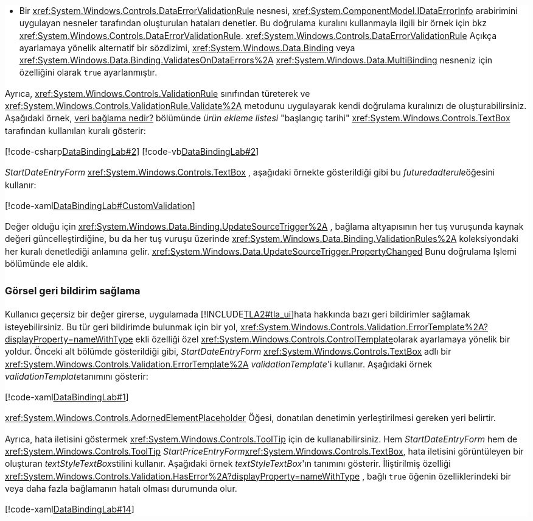 - Bir <xref:System.Windows.Controls.DataErrorValidationRule> nesnesi, <xref:System.ComponentModel.IDataErrorInfo> arabirimini uygulayan nesneler tarafından oluşturulan hataları denetler. Bu doğrulama kuralını kullanmayla ilgili bir örnek için bkz <xref:System.Windows.Controls.DataErrorValidationRule>. <xref:System.Windows.Controls.DataErrorValidationRule> Açıkça ayarlamaya yönelik alternatif bir sözdizimi, <xref:System.Windows.Data.Binding> veya <xref:System.Windows.Data.Binding.ValidatesOnDataErrors%2A> <xref:System.Windows.Data.MultiBinding> nesneniz için özelliğini olarak `true` ayarlanmıştır.  
  
 Ayrıca, <xref:System.Windows.Controls.ValidationRule> sınıfından türeterek ve <xref:System.Windows.Controls.ValidationRule.Validate%2A> metodunu uygulayarak kendi doğrulama kuralınızı de oluşturabilirsiniz. Aşağıdaki örnek, [veri bağlama nedir?](#what_is_data_binding) bölümünde *ürün ekleme listesi* "başlangıç tarihi" <xref:System.Windows.Controls.TextBox> tarafından kullanılan kuralı gösterir:  
  
 [!code-csharp[DataBindingLab#2](~/samples/snippets/csharp/VS_Snippets_Wpf/DataBindingLab/CSharp/FutureDateRule.cs#2)]
 [!code-vb[DataBindingLab#2](~/samples/snippets/visualbasic/VS_Snippets_Wpf/DataBindingLab/VisualBasic/FutureDateRule.vb#2)]  
  
 *StartDateEntryForm* <xref:System.Windows.Controls.TextBox> , aşağıdaki örnekte gösterildiği gibi bu *futuredadterule*öğesini kullanır:  
  
 [!code-xaml[DataBindingLab#CustomValidation](~/samples/snippets/csharp/VS_Snippets_Wpf/DataBindingLab/CSharp/AddProductWindow.xaml#customvalidation)]  
  
 Değer olduğu için <xref:System.Windows.Data.Binding.UpdateSourceTrigger%2A> , bağlama altyapısının her tuş vuruşunda kaynak değeri güncelleştirdiğine, bu da her tuş vuruşu üzerinde <xref:System.Windows.Data.Binding.ValidationRules%2A> koleksiyondaki her kuralı denetlediği anlamına gelir. <xref:System.Windows.Data.UpdateSourceTrigger.PropertyChanged> Bunu doğrulama Işlemi bölümünde ele aldık.  
  
<a name="invalidation_feedback"></a>   
### <a name="providing-visual-feedback"></a>Görsel geri bildirim sağlama  
 Kullanıcı geçersiz bir değer girerse, uygulamada [!INCLUDE[TLA2#tla_ui](../../../../includes/tla2sharptla-ui-md.md)]hata hakkında bazı geri bildirimler sağlamak isteyebilirsiniz. Bu tür geri bildirimde bulunmak için bir yol, <xref:System.Windows.Controls.Validation.ErrorTemplate%2A?displayProperty=nameWithType> ekli özelliği özel <xref:System.Windows.Controls.ControlTemplate>olarak ayarlamaya yönelik bir yoldur. Önceki alt bölümde gösterildiği gibi, *StartDateEntryForm* <xref:System.Windows.Controls.TextBox> adlı bir <xref:System.Windows.Controls.Validation.ErrorTemplate%2A> *validationTemplate*'i kullanır. Aşağıdaki örnek *validationTemplate*tanımını gösterir:  
  
 [!code-xaml[DataBindingLab#1](~/samples/snippets/csharp/VS_Snippets_Wpf/DataBindingLab/CSharp/AddProductWindow.xaml#1)]  
  
 <xref:System.Windows.Controls.AdornedElementPlaceholder> Öğesi, donatılan denetimin yerleştirilmesi gereken yeri belirtir.  
  
 Ayrıca, hata iletisini göstermek <xref:System.Windows.Controls.ToolTip> için de kullanabilirsiniz. Hem *StartDateEntryForm* hem de <xref:System.Windows.Controls.ToolTip> *StartPriceEntryForm*<xref:System.Windows.Controls.TextBox>, hata iletisini görüntüleyen bir oluşturan *textStyleTextBox*stilini kullanır. Aşağıdaki örnek *textStyleTextBox*'ın tanımını gösterir. İliştirilmiş özelliği <xref:System.Windows.Controls.Validation.HasError%2A?displayProperty=nameWithType> , bağlı `true` öğenin özelliklerindeki bir veya daha fazla bağlamanın hatalı olması durumunda olur.  
  
 [!code-xaml[DataBindingLab#14](~/samples/snippets/csharp/VS_Snippets_Wpf/DataBindingLab/CSharp/DataBindingLabApp.xaml#14)]  
  